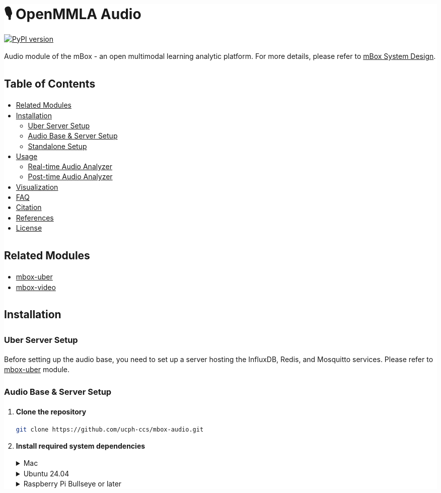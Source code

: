 # 🎙️ OpenMMLA Audio

[![PyPI version](https://img.shields.io/pypi/v/openmmla-audio.svg)](https://pypi.org/project/openmmla-audio/)

Audio module of the mBox - an open multimodal learning analytic platform. For more details, please refer
to [mBox System Design](https://github.com/ucph-ccs/mbox-uber/blob/main/docs/mbox_system.md).

## Table of Contents

- [Related Modules](#related-modules)
- [Installation](#installation)
    - [Uber Server Setup](#uber-server-setup)
    - [Audio Base & Server Setup](#audio-base--server-setup)
    - [Standalone Setup](#standalone-setup)
- [Usage](#usage)
    - [Real-time Audio Analyzer](#real-time-audio-analyzer)
    - [Post-time Audio Analyzer](#post-time-audio-analyzer)
- [Visualization](#visualization)
- [FAQ](#faq)
- [Citation](#citation)
- [References](#references)
- [License](#license)

## Related Modules

- [mbox-uber](https://github.com/ucph-ccs/mbox-uber)
- [mbox-video](https://github.com/ucph-ccs/mbox-video)

## Installation

### Uber Server Setup

Before setting up the audio base, you need to set up a server hosting the InfluxDB, Redis, and Mosquitto services.
Please refer to [mbox-uber](https://github.com/ucph-ccs/mbox-uber/blob/main/README.md) module.

### Audio Base & Server Setup

1. **Clone the repository**
   ```bash
   git clone https://github.com/ucph-ccs/mbox-audio.git
   ```

2. **Install required system dependencies**
   <details><summary>Mac</summary></details>

   <details><summary>Ubuntu 24.04</summary></details>

   <details><summary>Raspberry Pi Bullseye or later</summary></details>
